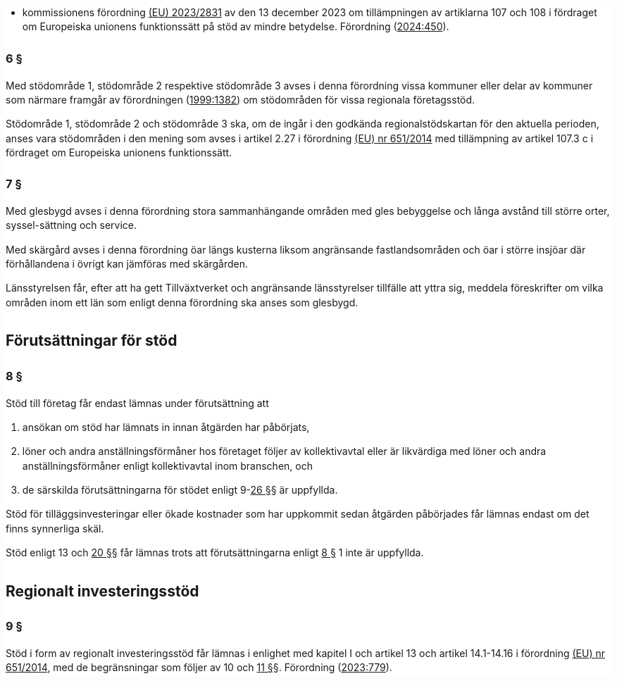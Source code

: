 - kommissionens förordning [(EU) 2023/2831](https://eur-lex.europa.eu/legal-content/SV/ALL/?uri=celex%3A32831R2023) av den 13 december 2023 om tillämpningen av artiklarna 107 och 108 i fördraget om Europeiska unionens funktionssätt på stöd av mindre betydelse. Förordning ([2024:450](https://selex.se/eli/sfs/2024/450)).

### 6 §

Med stödområde 1, stödområde 2 respektive stödområde 3 avses i denna förordning vissa kommuner eller delar av kommuner som närmare framgår av förordningen ([1999:1382](https://selex.se/eli/sfs/1999/1382)) om stödområden för vissa regionala företagsstöd.

Stödområde 1, stödområde 2 och stödområde 3 ska, om de ingår i den godkända regionalstödskartan för den aktuella perioden, anses vara stödområden i den mening som avses i artikel 2.27 i förordning [(EU) nr 651/2014](https://eur-lex.europa.eu/legal-content/SV/ALL/?uri=celex%3A32014R0651) med tillämpning av artikel 107.3 c i fördraget om Europeiska unionens funktionssätt.

### 7 §

Med glesbygd avses i denna förordning stora sammanhängande områden med gles bebyggelse och långa avstånd till större orter, syssel-sättning och service.

Med skärgård avses i denna förordning öar längs kusterna liksom angränsande fastlandsområden och öar i större insjöar där förhållandena i övrigt kan jämföras med skärgården.

Länsstyrelsen får, efter att ha gett Tillväxtverket och angränsande länsstyrelser tillfälle att yttra sig, meddela föreskrifter om vilka områden inom ett län som enligt denna förordning ska anses som glesbygd.

## Förutsättningar för stöd

### 8 §

Stöd till företag får endast lämnas under förutsättning att

1. ansökan om stöd har lämnats in innan åtgärden har påbörjats,

2. löner och andra anställningsförmåner hos företaget följer av kollektivavtal eller är likvärdiga med löner och andra anställningsförmåner enligt kollektivavtal inom branschen, och

3. de särskilda förutsättningarna för stödet enligt 9-[26 §](#26)§ är uppfyllda.

Stöd för tilläggsinvesteringar eller ökade kostnader som har uppkommit sedan åtgärden påbörjades får lämnas endast om det finns synnerliga skäl.

Stöd enligt 13 och [20 §](#20)§ får lämnas trots att förutsättningarna enligt [8 §](#8) 1 inte är uppfyllda.

## Regionalt investeringsstöd

### 9 §

Stöd i form av regionalt investeringsstöd får lämnas i enlighet med kapitel I och artikel 13 och artikel 14.1-14.16 i förordning [(EU) nr 651/2014](https://eur-lex.europa.eu/legal-content/SV/ALL/?uri=celex%3A32014R0651), med de begränsningar som följer av 10 och [11 §](#11)§. Förordning ([2023:779](https://selex.se/eli/sfs/2023/779)).
